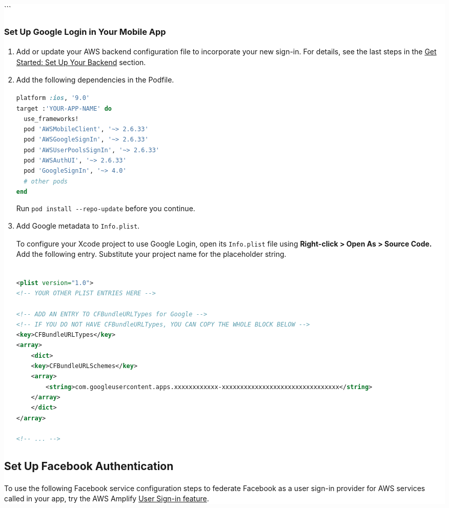   
  </dict>
	```

### Set Up Google Login in Your Mobile App

1. Add or update your AWS backend configuration file to incorporate your new sign-in. For details, see the last steps in the [Get Started: Set Up Your Backend](./start) section.

2. Add the following dependencies in the Podfile.

	```ruby
	platform :ios, '9.0'
	target :'YOUR-APP-NAME' do
	  use_frameworks!
	  pod 'AWSMobileClient', '~> 2.6.33'
	  pod 'AWSGoogleSignIn', '~> 2.6.33'
	  pod 'AWSUserPoolsSignIn', '~> 2.6.33'
	  pod 'AWSAuthUI', '~> 2.6.33'
	  pod 'GoogleSignIn', '~> 4.0'
	  # other pods
	end
	```
	Run `pod install --repo-update` before you continue.

3. Add Google metadata to `Info.plist`.

	To configure your Xcode project to use Google Login, open its `Info.plist` file using **Right-click > Open As > Source Code.** Add the following entry. Substitute your project name for the placeholder string.

	```xml

	<plist version="1.0">
	<!-- YOUR OTHER PLIST ENTRIES HERE -->

	<!-- ADD AN ENTRY TO CFBundleURLTypes for Google -->
	<!-- IF YOU DO NOT HAVE CFBundleURLTypes, YOU CAN COPY THE WHOLE BLOCK BELOW -->
	<key>CFBundleURLTypes</key>
	<array>
	    <dict>
	    <key>CFBundleURLSchemes</key>
	    <array>
	        <string>com.googleusercontent.apps.xxxxxxxxxxxx-xxxxxxxxxxxxxxxxxxxxxxxxxxxxxxxx</string>
	    </array>
	    </dict>
	</array>

	<!-- ... -->
	```

## Set Up Facebook Authentication

To use the following Facebook service configuration steps to federate Facebook as a user sign-in provider for AWS services called in your app, try the AWS Amplify [User Sign-in feature](./add-aws-mobile-user-sign-in).
